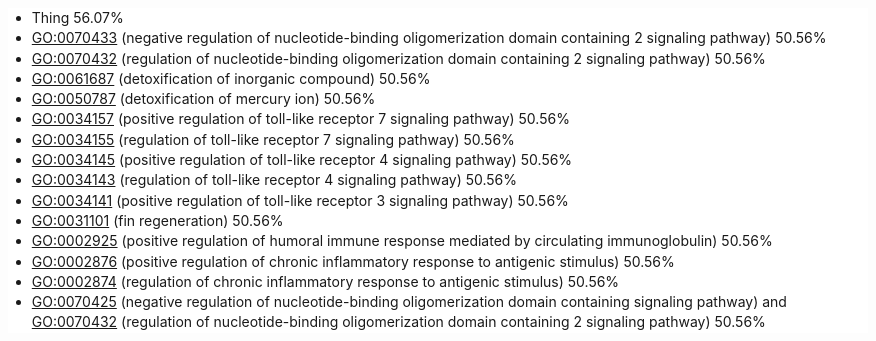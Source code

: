 - Thing 56.07%
- [GO:0070433](http://purl.obolibrary.org/obo/GO_0070433) (negative regulation of nucleotide-binding oligomerization domain containing 2 signaling pathway) 50.56%
- [GO:0070432](http://purl.obolibrary.org/obo/GO_0070432) (regulation of nucleotide-binding oligomerization domain containing 2 signaling pathway) 50.56%
- [GO:0061687](http://purl.obolibrary.org/obo/GO_0061687) (detoxification of inorganic compound) 50.56%
- [GO:0050787](http://purl.obolibrary.org/obo/GO_0050787) (detoxification of mercury ion) 50.56%
- [GO:0034157](http://purl.obolibrary.org/obo/GO_0034157) (positive regulation of toll-like receptor 7 signaling pathway) 50.56%
- [GO:0034155](http://purl.obolibrary.org/obo/GO_0034155) (regulation of toll-like receptor 7 signaling pathway) 50.56%
- [GO:0034145](http://purl.obolibrary.org/obo/GO_0034145) (positive regulation of toll-like receptor 4 signaling pathway) 50.56%
- [GO:0034143](http://purl.obolibrary.org/obo/GO_0034143) (regulation of toll-like receptor 4 signaling pathway) 50.56%
- [GO:0034141](http://purl.obolibrary.org/obo/GO_0034141) (positive regulation of toll-like receptor 3 signaling pathway) 50.56%
- [GO:0031101](http://purl.obolibrary.org/obo/GO_0031101) (fin regeneration) 50.56%
- [GO:0002925](http://purl.obolibrary.org/obo/GO_0002925) (positive regulation of humoral immune response mediated by circulating immunoglobulin) 50.56%
- [GO:0002876](http://purl.obolibrary.org/obo/GO_0002876) (positive regulation of chronic inflammatory response to antigenic stimulus) 50.56%
- [GO:0002874](http://purl.obolibrary.org/obo/GO_0002874) (regulation of chronic inflammatory response to antigenic stimulus) 50.56%
- [GO:0070425](http://purl.obolibrary.org/obo/GO_0070425) (negative regulation of nucleotide-binding oligomerization domain containing signaling pathway) and [GO:0070432](http://purl.obolibrary.org/obo/GO_0070432) (regulation of nucleotide-binding oligomerization domain containing 2 signaling pathway) 50.56%


